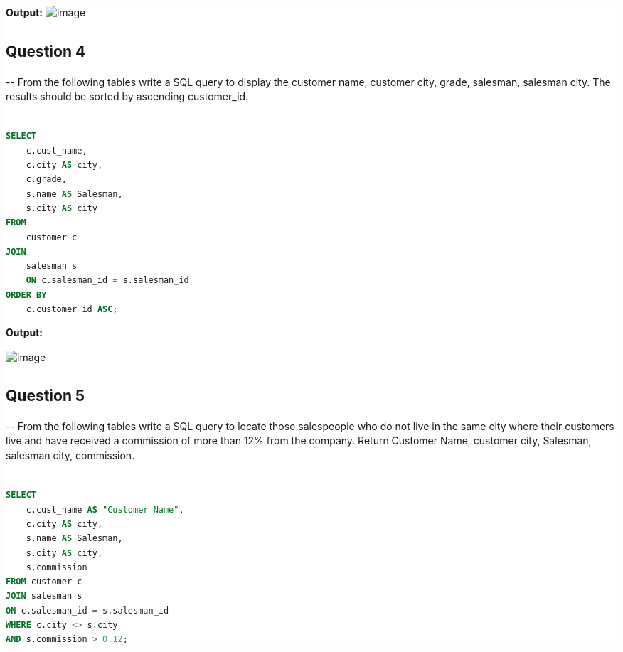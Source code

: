 **Output:**
![image](https://github.com/user-attachments/assets/772b9f20-d491-4c12-904f-44a4222af67b)



**Question 4**
---
-- 
From the following tables write a SQL query to display the customer name, customer city, grade, salesman, salesman city. The results should be sorted by ascending customer_id.  
```sql
--
SELECT 
    c.cust_name, 
    c.city AS city, 
    c.grade, 
    s.name AS Salesman, 
    s.city AS city
FROM 
    customer c
JOIN 
    salesman s 
    ON c.salesman_id = s.salesman_id
ORDER BY 
    c.customer_id ASC;

```

**Output:**

![image](https://github.com/user-attachments/assets/bc76f7ba-0ef5-41f9-b241-ab82adafdc28)

**Question 5**
---
-- From the following tables write a SQL query to locate those salespeople who do not live in the same city where their customers live and have received a commission of more than 12% from the company. Return Customer Name, customer city, Salesman, salesman city, commission.  

```sql
--
SELECT 
    c.cust_name AS "Customer Name",
    c.city AS city,
    s.name AS Salesman,
    s.city AS city,
    s.commission
FROM customer c
JOIN salesman s
ON c.salesman_id = s.salesman_id
WHERE c.city <> s.city
AND s.commission > 0.12;

```
